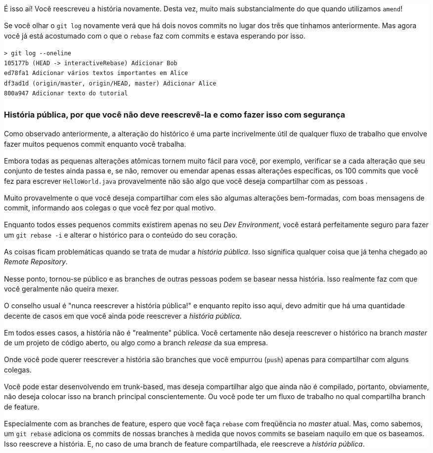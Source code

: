 É isso aí! Você reescreveu a história novamente. Desta vez, muito mais substancialmente do que quando utilizamos `amend`!

Se você olhar o `git log` novamente verá que há dois novos commits no lugar dos três que tínhamos anteriormente. Mas agora você já está acostumado com o que o `rebase` faz com commits e estava esperando por isso.

```
> git log --oneline
105177b (HEAD -> interactiveRebase) Adicionar Bob
ed78fa1 Adicionar vários textos importantes em Alice
df3ad1d (origin/master, origin/HEAD, master) Adicionar Alice
800a947 Adicionar texto do tutorial
```


### História pública, por que você não deve reescrevê-la e como fazer isso com segurança

Como observado anteriormente, a alteração do histórico é uma parte incrivelmente útil de qualquer fluxo de trabalho que envolve fazer muitos pequenos commit enquanto você trabalha.

Embora todas as pequenas alterações atômicas tornem muito fácil para você, por exemplo, verificar se a cada alteração que seu conjunto de testes ainda passa e, se não, remover ou emendar apenas essas alterações específicas, os 100 commits que você fez para escrever `HelloWorld.java` provavelmente não são algo que você deseja compartilhar com as pessoas .

Muito provavelmente o que você deseja compartilhar com eles são algumas alterações bem-formadas, com boas mensagens de commit, informando aos colegas o que você fez por qual motivo.

Enquanto todos esses pequenos commits existirem apenas no seu _Dev Environment_, você estará perfeitamente seguro para fazer um `git rebase -i` e alterar o histórico para o conteúdo do seu coração.

As coisas ficam problemáticas quando se trata de mudar a _história pública_. Isso significa qualquer coisa que já tenha chegado ao _Remote Repository_.

Nesse ponto, tornou-se público e as branches de outras pessoas podem se basear nessa história. Isso realmente faz com que você geralmente não queira mexer.

O conselho usual é "nunca reescrever a história pública!" e enquanto repito isso aqui, devo admitir que há uma quantidade decente de casos em que você ainda pode reescrever a _história pública_.

Em todos esses casos, a história não é "realmente" pública. Você certamente não deseja reescrever o histórico na branch _master_ de um projeto de código aberto, ou algo como a branch _release_ da sua empresa.

Onde você pode querer reescrever a história são branches que você empurrou (`push`) apenas para compartilhar com alguns colegas.

Você pode estar desenvolvendo em trunk-based, mas deseja compartilhar algo que ainda não é compilado, portanto, obviamente, não deseja colocar isso na branch principal conscientemente.
Ou você pode ter um fluxo de trabalho no qual compartilha branch de feature.

Especialmente com as branches de feature, espero que você faça `rebase` com freqüência no _master_ atual. Mas, como sabemos, um `git rebase` adiciona os commits de nossas branches à medida que novos commits se baseiam naquilo em que os baseamos. Isso reescreve a história. E, no caso de uma branch de feature compartilhada, ele reescreve a _história pública_.
